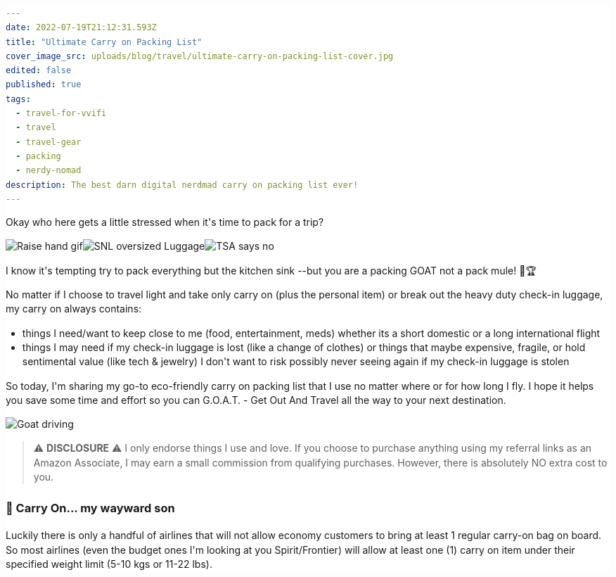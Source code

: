 ```yaml
---
date: 2022-07-19T21:12:31.593Z
title: "Ultimate Carry on Packing List"
cover_image_src: uploads/blog/travel/ultimate-carry-on-packing-list-cover.jpg
edited: false
published: true
tags:
  - travel-for-vvifi
  - travel
  - travel-gear
  - packing
  - nerdy-nomad
description: The best darn digital nerdmad carry on packing list ever!
---
```

Okay who here gets a little stressed when it's time to pack for a trip? 

<div style="display: flex; overflow: auto;">
<img src="https://media.giphy.com/media/2LM1PMisy0Lvo0qmp8/giphy.gif" alt="Raise hand gif" />  
<img src="https://media.giphy.com/media/3o7TKFy1gaoy1JNqZG/giphy.gif" alt="SNL oversized Luggage" />  
<img src="https://media.giphy.com/media/dBCi8mG5jR8cqgejwj/giphy.gif" alt="TSA says no" />  
</div> 

I know it's tempting try to pack everything but the kitchen sink --but you are a packing GOAT not a pack mule! 🐐🏆

No matter if I choose to travel light and take only carry on (plus the personal item) or break out the heavy duty check-in luggage, my carry on always contains:

* things I need/want to keep close to me (food, entertainment, meds) whether its a short domestic or a long international flight
* things I may need if my check-in luggage is lost (like a change of clothes) or things that maybe expensive, fragile, or hold sentimental value (like tech & jewelry) I don't want to risk possibly never seeing again if my check-in luggage is stolen

So today, I'm sharing my go-to eco-friendly carry on packing list that I use no matter where or for how long I fly. I hope it helps you save some time and effort so you can G.O.A.T. - Get Out And Travel all the way to your next destination. 

<img src="https://media.giphy.com/media/4VBMKtNpJW2Xe/giphy.gif" width="250" height="auto" alt="Goat driving">


> ⚠️ **DISCLOSURE** ⚠️ I only endorse things I use and love. If you choose to purchase anything using my referral links as an Amazon Associate, I may earn a small commission from qualifying purchases. However, there is absolutely NO extra cost to you.


### 🎵 Carry On... my wayward son

Luckily there is only a handful of airlines that will not allow economy customers to bring at least 1 regular carry-on bag on board. So most airlines (even the budget ones I'm looking at you Spirit/Frontier) will allow at least one (1) carry on item under their specified weight limit (5-10 kgs or 11-22 lbs). 
